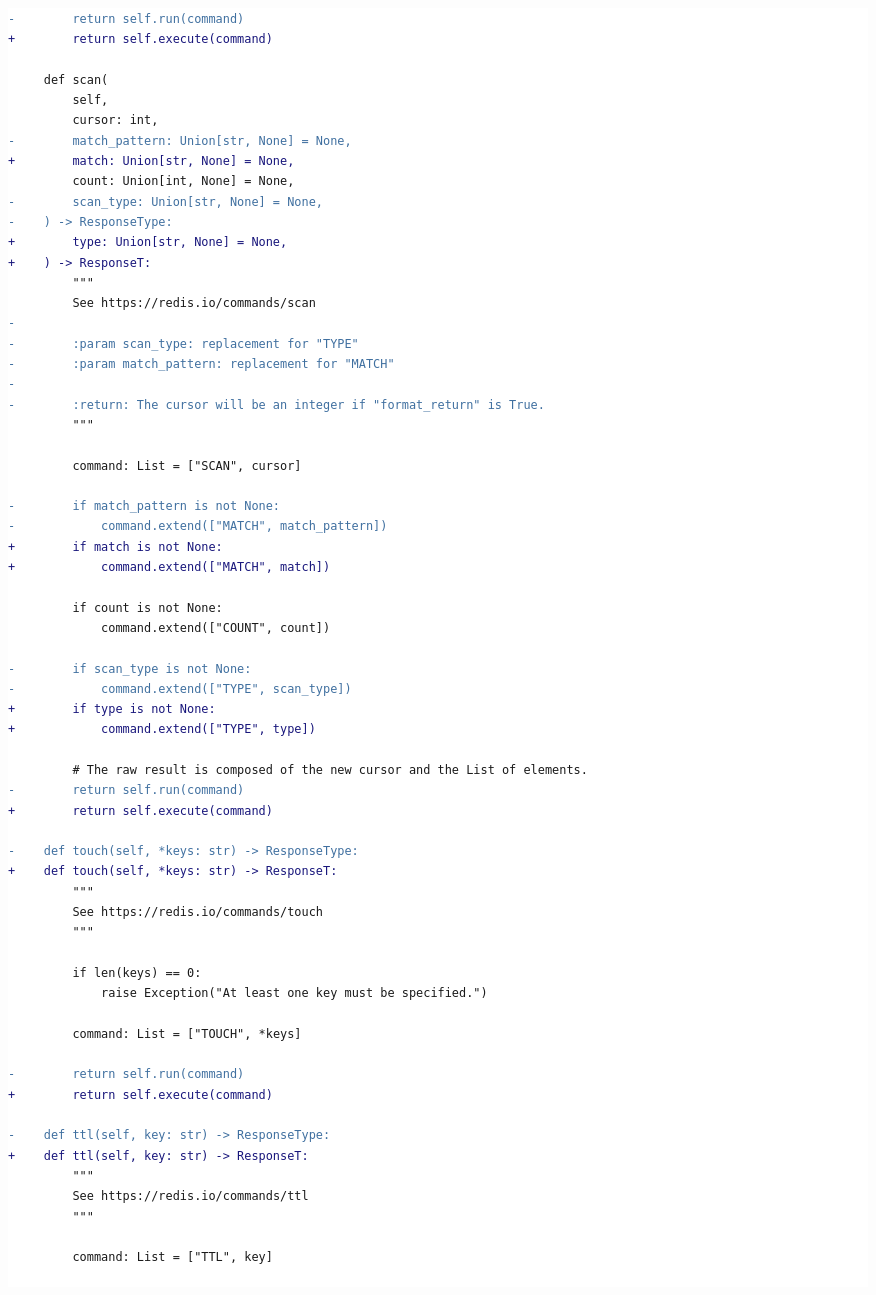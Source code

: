 ```diff
-        return self.run(command)
+        return self.execute(command)
 
     def scan(
         self,
         cursor: int,
-        match_pattern: Union[str, None] = None,
+        match: Union[str, None] = None,
         count: Union[int, None] = None,
-        scan_type: Union[str, None] = None,
-    ) -> ResponseType:
+        type: Union[str, None] = None,
+    ) -> ResponseT:
         """
         See https://redis.io/commands/scan
-
-        :param scan_type: replacement for "TYPE"
-        :param match_pattern: replacement for "MATCH"
-
-        :return: The cursor will be an integer if "format_return" is True.
         """
 
         command: List = ["SCAN", cursor]
 
-        if match_pattern is not None:
-            command.extend(["MATCH", match_pattern])
+        if match is not None:
+            command.extend(["MATCH", match])
 
         if count is not None:
             command.extend(["COUNT", count])
 
-        if scan_type is not None:
-            command.extend(["TYPE", scan_type])
+        if type is not None:
+            command.extend(["TYPE", type])
 
         # The raw result is composed of the new cursor and the List of elements.
-        return self.run(command)
+        return self.execute(command)
 
-    def touch(self, *keys: str) -> ResponseType:
+    def touch(self, *keys: str) -> ResponseT:
         """
         See https://redis.io/commands/touch
         """
 
         if len(keys) == 0:
             raise Exception("At least one key must be specified.")
 
         command: List = ["TOUCH", *keys]
 
-        return self.run(command)
+        return self.execute(command)
 
-    def ttl(self, key: str) -> ResponseType:
+    def ttl(self, key: str) -> ResponseT:
         """
         See https://redis.io/commands/ttl
         """
 
         command: List = ["TTL", key]
 
```